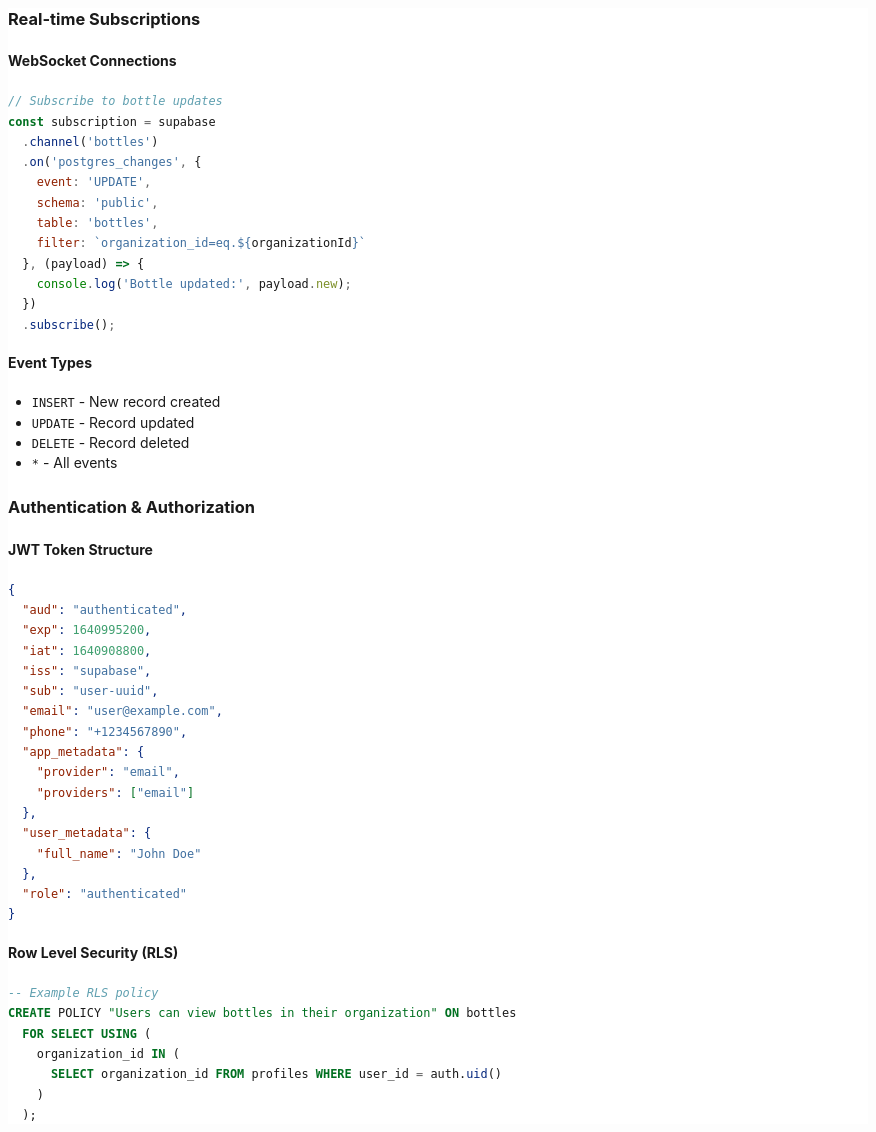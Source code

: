 ### Real-time Subscriptions

#### WebSocket Connections
```javascript
// Subscribe to bottle updates
const subscription = supabase
  .channel('bottles')
  .on('postgres_changes', {
    event: 'UPDATE',
    schema: 'public',
    table: 'bottles',
    filter: `organization_id=eq.${organizationId}`
  }, (payload) => {
    console.log('Bottle updated:', payload.new);
  })
  .subscribe();
```

#### Event Types
- `INSERT` - New record created
- `UPDATE` - Record updated
- `DELETE` - Record deleted
- `*` - All events

### Authentication & Authorization

#### JWT Token Structure
```json
{
  "aud": "authenticated",
  "exp": 1640995200,
  "iat": 1640908800,
  "iss": "supabase",
  "sub": "user-uuid",
  "email": "user@example.com",
  "phone": "+1234567890",
  "app_metadata": {
    "provider": "email",
    "providers": ["email"]
  },
  "user_metadata": {
    "full_name": "John Doe"
  },
  "role": "authenticated"
}
```

#### Row Level Security (RLS)
```sql
-- Example RLS policy
CREATE POLICY "Users can view bottles in their organization" ON bottles
  FOR SELECT USING (
    organization_id IN (
      SELECT organization_id FROM profiles WHERE user_id = auth.uid()
    )
  );
```
